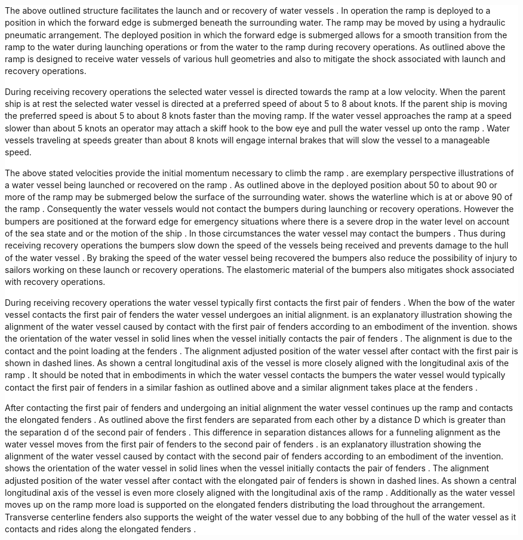 The above outlined structure facilitates the launch and or recovery of water vessels . In operation the ramp is deployed to a position in which the forward edge is submerged beneath the surrounding water. The ramp may be moved by using a hydraulic pneumatic arrangement. The deployed position in which the forward edge is submerged allows for a smooth transition from the ramp to the water during launching operations or from the water to the ramp during recovery operations. As outlined above the ramp is designed to receive water vessels of various hull geometries and also to mitigate the shock associated with launch and recovery operations.

During receiving recovery operations the selected water vessel is directed towards the ramp at a low velocity. When the parent ship is at rest the selected water vessel is directed at a preferred speed of about 5 to 8 about knots. If the parent ship is moving the preferred speed is about 5 to about 8 knots faster than the moving ramp. If the water vessel approaches the ramp at a speed slower than about 5 knots an operator may attach a skiff hook to the bow eye and pull the water vessel up onto the ramp . Water vessels traveling at speeds greater than about 8 knots will engage internal brakes that will slow the vessel to a manageable speed.

The above stated velocities provide the initial momentum necessary to climb the ramp . are exemplary perspective illustrations of a water vessel being launched or recovered on the ramp . As outlined above in the deployed position about 50 to about 90 or more of the ramp may be submerged below the surface of the surrounding water. shows the waterline which is at or above 90 of the ramp . Consequently the water vessels would not contact the bumpers during launching or recovery operations. However the bumpers are positioned at the forward edge for emergency situations where there is a severe drop in the water level on account of the sea state and or the motion of the ship . In those circumstances the water vessel may contact the bumpers . Thus during receiving recovery operations the bumpers slow down the speed of the vessels being received and prevents damage to the hull of the water vessel . By braking the speed of the water vessel being recovered the bumpers also reduce the possibility of injury to sailors working on these launch or recovery operations. The elastomeric material of the bumpers also mitigates shock associated with recovery operations.

During receiving recovery operations the water vessel typically first contacts the first pair of fenders . When the bow of the water vessel contacts the first pair of fenders the water vessel undergoes an initial alignment. is an explanatory illustration showing the alignment of the water vessel caused by contact with the first pair of fenders according to an embodiment of the invention. shows the orientation of the water vessel in solid lines when the vessel initially contacts the pair of fenders . The alignment is due to the contact and the point loading at the fenders . The alignment adjusted position of the water vessel after contact with the first pair is shown in dashed lines. As shown a central longitudinal axis of the vessel is more closely aligned with the longitudinal axis of the ramp . It should be noted that in embodiments in which the water vessel contacts the bumpers the water vessel would typically contact the first pair of fenders in a similar fashion as outlined above and a similar alignment takes place at the fenders .

After contacting the first pair of fenders and undergoing an initial alignment the water vessel continues up the ramp and contacts the elongated fenders . As outlined above the first fenders are separated from each other by a distance D which is greater than the separation d of the second pair of fenders . This difference in separation distances allows for a funneling alignment as the water vessel moves from the first pair of fenders to the second pair of fenders . is an explanatory illustration showing the alignment of the water vessel caused by contact with the second pair of fenders according to an embodiment of the invention. shows the orientation of the water vessel in solid lines when the vessel initially contacts the pair of fenders . The alignment adjusted position of the water vessel after contact with the elongated pair of fenders is shown in dashed lines. As shown a central longitudinal axis of the vessel is even more closely aligned with the longitudinal axis of the ramp . Additionally as the water vessel moves up on the ramp more load is supported on the elongated fenders distributing the load throughout the arrangement. Transverse centerline fenders also supports the weight of the water vessel due to any bobbing of the hull of the water vessel as it contacts and rides along the elongated fenders .
